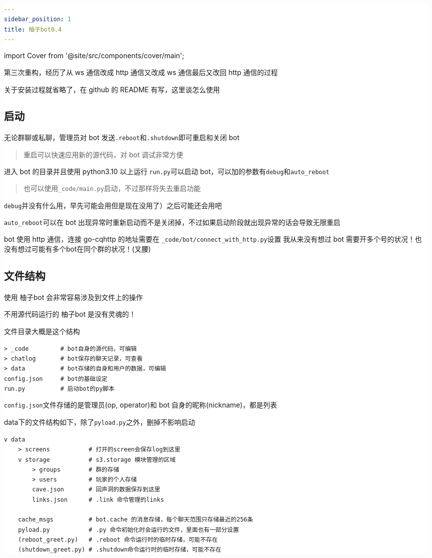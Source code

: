 ```yaml
---
sidebar_position: 1
title: 柚子bot0.4
---
```


import Cover from '@site/src/components/cover/main';

第三次重构，经历了从 ws 通信改成 http 通信又改成 ws 通信最后又改回 http 通信的过程

关于安装过程就省略了，在 github 的 README 有写，这里谈怎么使用

## 启动

无论群聊或私聊，管理员对 bot 发送`.reboot`和`.shutdown`即可重启和关闭 bot

> 重启可以快速应用新的源代码，对 bot 调试非常方便

进入 bot 的目录并且使用 python3.10 以上运行 `run.py`可以启动 bot，可以加的参数有`debug`和`auto_reboot`

> 也可以使用`_code/main.py`启动，不过那样将失去重启功能

`debug`并没有什么用，早先可能会用但是现在没用了）之后可能还会用吧

`auto_reboot`可以在 bot 出现异常时重新启动而不是关闭掉，不过如果启动阶段就出现异常的话会导致无限重启

bot 使用 http 通信，连接 go-cqhttp 的地址需要在 `_code/bot/connect_with_http.py`设置
<Cover>我从来没有想过 bot 需要开多个号的状况！也没有想过可能有多个bot在同个群的状况！(叉腰)</Cover>

## 文件结构

使用 柚子bot 会非常容易涉及到文件上的操作

不用源代码运行的 柚子bot 是没有灵魂的！

文件目录大概是这个结构

```
> _code         # bot自身的源代码，可编辑
> chatlog       # bot保存的聊天记录，可查看
> data          # bot存储的自身和用户的数据，可编辑
config.json     # bot的基础设定
run.py          # 启动bot的py脚本
```

`config.json`文件存储的是管理员(op, operator)和 bot 自身的昵称(nickname)，都是列表

data下的文件结构如下，除了`pyload.py`之外，删掉不影响启动

```
v data
    > screens           # 打开的screen会保存log到这里
    v storage           # s3.storage 模块管理的区域
        > groups        # 群的存储
        > users         # 玩家的个人存储
        cave.json       # 回声洞的数据保存到这里
        links.json      # .link 命令管理的links

    cache_msgs          # bot.cache 的消息存储，每个聊天范围只存储最近的256条
    pyload.py           # .py 命令初始化时会运行的文件，里面也有一部分设置
    (reboot_greet.py)   # .reboot 命令运行时的临时存储，可能不存在
    (shutdown_greet.py) # .shutdown命令运行时的临时存储，可能不存在
```
